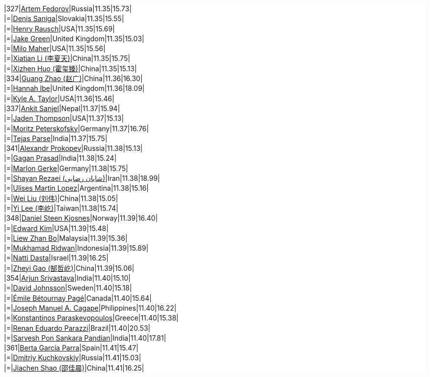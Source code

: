 |327|[Artem Fedorov](https://www.worldcubeassociation.org/persons/2016FEDO02)|Russia|11.35|15.73|  
|=|[Denis Saniga](https://www.worldcubeassociation.org/persons/2017SANI02)|Slovakia|11.35|15.55|  
|=|[Henry Rausch](https://www.worldcubeassociation.org/persons/2014RAUS02)|USA|11.35|15.69|  
|=|[Jake Green](https://www.worldcubeassociation.org/persons/2017GREE07)|United Kingdom|11.35|15.03|  
|=|[Milo Maher](https://www.worldcubeassociation.org/persons/2015MAHE01)|USA|11.35|15.56|  
|=|[Xiatian Li (李夏天)](https://www.worldcubeassociation.org/persons/2018LIXI15)|China|11.35|15.75|  
|=|[Xizhen Huo (霍玺臻)](https://www.worldcubeassociation.org/persons/2018HUOX01)|China|11.35|15.13|  
|334|[Guang Zhao (赵广)](https://www.worldcubeassociation.org/persons/2010ZHAO10)|China|11.36|16.30|  
|=|[Hannah Ibe](https://www.worldcubeassociation.org/persons/2011IBEH01)|United Kingdom|11.36|18.09|  
|=|[Kyle A. Taylor](https://www.worldcubeassociation.org/persons/2017TAYL11)|USA|11.36|15.46|  
|337|[Ankit Sanjel](https://www.worldcubeassociation.org/persons/2017SANJ03)|Nepal|11.37|15.94|  
|=|[Jaden Thompson](https://www.worldcubeassociation.org/persons/2016THOM01)|USA|11.37|15.13|  
|=|[Moritz Peterskofsky](https://www.worldcubeassociation.org/persons/2015PETE01)|Germany|11.37|16.76|  
|=|[Tejas Parse](https://www.worldcubeassociation.org/persons/2017PARS06)|India|11.37|15.75|  
|341|[Alexandr Prokopev](https://www.worldcubeassociation.org/persons/2019PROK02)|Russia|11.38|15.13|  
|=|[Gagan Prasad](https://www.worldcubeassociation.org/persons/2014PRAS01)|India|11.38|15.24|  
|=|[Marlon Gerke](https://www.worldcubeassociation.org/persons/2015GERK01)|Germany|11.38|15.75|  
|=|[Shayan Rezaei (شایان رضایی)](https://www.worldcubeassociation.org/persons/2017REZA03)|Iran|11.38|18.99|  
|=|[Ulises Martin Lopez](https://www.worldcubeassociation.org/persons/2017LOPE45)|Argentina|11.38|15.16|  
|=|[Wei Liu (刘伟)](https://www.worldcubeassociation.org/persons/2018LIUW01)|China|11.38|15.05|  
|=|[Yi Lee (李屹)](https://www.worldcubeassociation.org/persons/2008LEEY01)|Taiwan|11.38|15.74|  
|348|[Daniel Steen Kjosnes](https://www.worldcubeassociation.org/persons/2015KJOS01)|Norway|11.39|16.40|  
|=|[Edward Kim](https://www.worldcubeassociation.org/persons/2015KIME01)|USA|11.39|15.48|  
|=|[Liew Zhan Bo](https://www.worldcubeassociation.org/persons/2017BOLI02)|Malaysia|11.39|15.36|  
|=|[Mukhamad Ridwan](https://www.worldcubeassociation.org/persons/2018RIDW01)|Indonesia|11.39|15.89|  
|=|[Natti Dasta](https://www.worldcubeassociation.org/persons/2017DAST01)|Israel|11.39|16.25|  
|=|[Zheyi Gao (郜哲屹)](https://www.worldcubeassociation.org/persons/2018GAOZ06)|China|11.39|15.06|  
|354|[Arjun Srivastava](https://www.worldcubeassociation.org/persons/2017SRIV03)|India|11.40|15.10|  
|=|[David Johnsson](https://www.worldcubeassociation.org/persons/2010JOHN04)|Sweden|11.40|15.18|  
|=|[Émile Bétournay Pagé](https://www.worldcubeassociation.org/persons/2010PAGE01)|Canada|11.40|15.64|  
|=|[Joseph Manuel A. Cagape](https://www.worldcubeassociation.org/persons/2017CAGA02)|Philippines|11.40|16.22|  
|=|[Konstantinos Paraskevopoulos](https://www.worldcubeassociation.org/persons/2017PARA08)|Greece|11.40|15.38|  
|=|[Renan Eduardo Parazzi](https://www.worldcubeassociation.org/persons/2012PARA03)|Brazil|11.40|20.53|  
|=|[Sarvesh Pon Sankara Pandian](https://www.worldcubeassociation.org/persons/2017PAND11)|India|11.40|17.81|  
|361|[Berta García Parra](https://www.worldcubeassociation.org/persons/2014PARR02)|Spain|11.41|15.47|  
|=|[Dmitriy Kuchkovskiy](https://www.worldcubeassociation.org/persons/2019KUCH02)|Russia|11.41|15.03|  
|=|[Jiachen Shao (邵佳晨)](https://www.worldcubeassociation.org/persons/2017SHAO08)|China|11.41|16.25|  